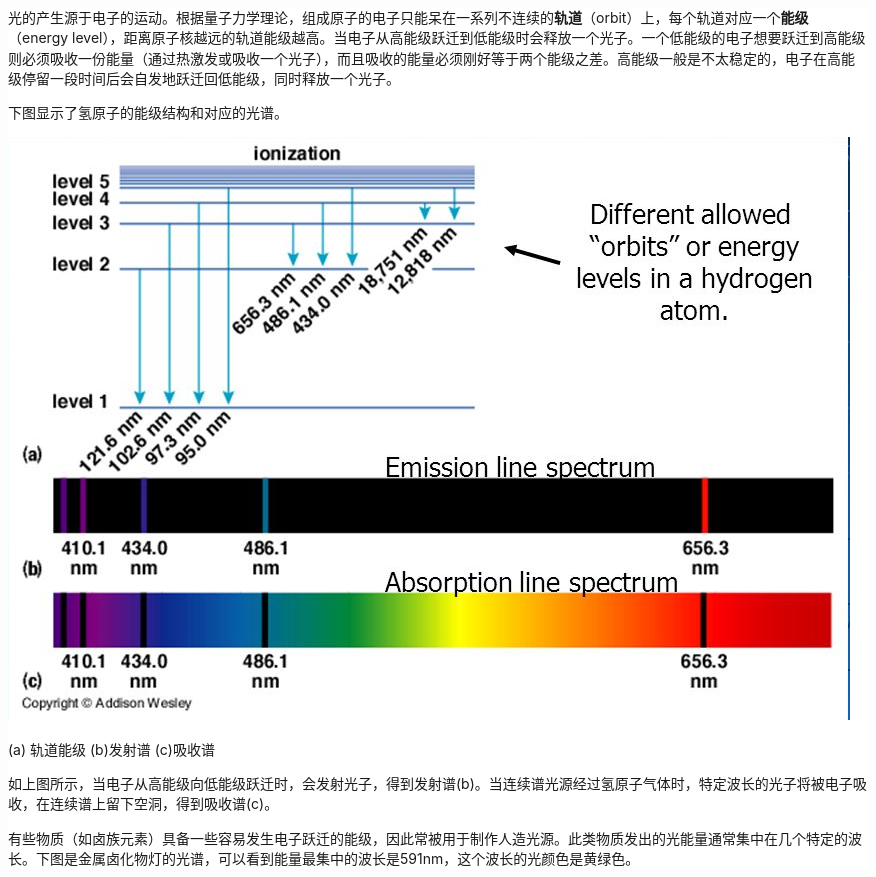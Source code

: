 

光的产生源于电子的运动。根据量子力学理论，组成原子的电子只能呆在一系列不连续的**轨道**（orbit）上，每个轨道对应一个**能级**（energy level），距离原子核越远的轨道能级越高。当电子从高能级跃迁到低能级时会释放一个光子。一个低能级的电子想要跃迁到高能级则必须吸收一份能量（通过热激发或吸收一个光子），而且吸收的能量必须刚好等于两个能级之差。高能级一般是不太稳定的，电子在高能级停留一段时间后会自发地跃迁回低能级，同时释放一个光子。

下图显示了氢原子的能级结构和对应的光谱。

![img](readme.assets/v2-e2effa9e02abbaa812a94c77f8399d00_1440w.png)

(a) 轨道能级 (b)发射谱 (c)吸收谱

如上图所示，当电子从高能级向低能级跃迁时，会发射光子，得到发射谱(b)。当连续谱光源经过氢原子气体时，特定波长的光子将被电子吸收，在连续谱上留下空洞，得到吸收谱(c)。

有些物质（如卤族元素）具备一些容易发生电子跃迁的能级，因此常被用于制作人造光源。此类物质发出的光能量通常集中在几个特定的波长。下图是金属卤化物灯的光谱，可以看到能量最集中的波长是591nm，这个波长的光颜色是黄绿色。
